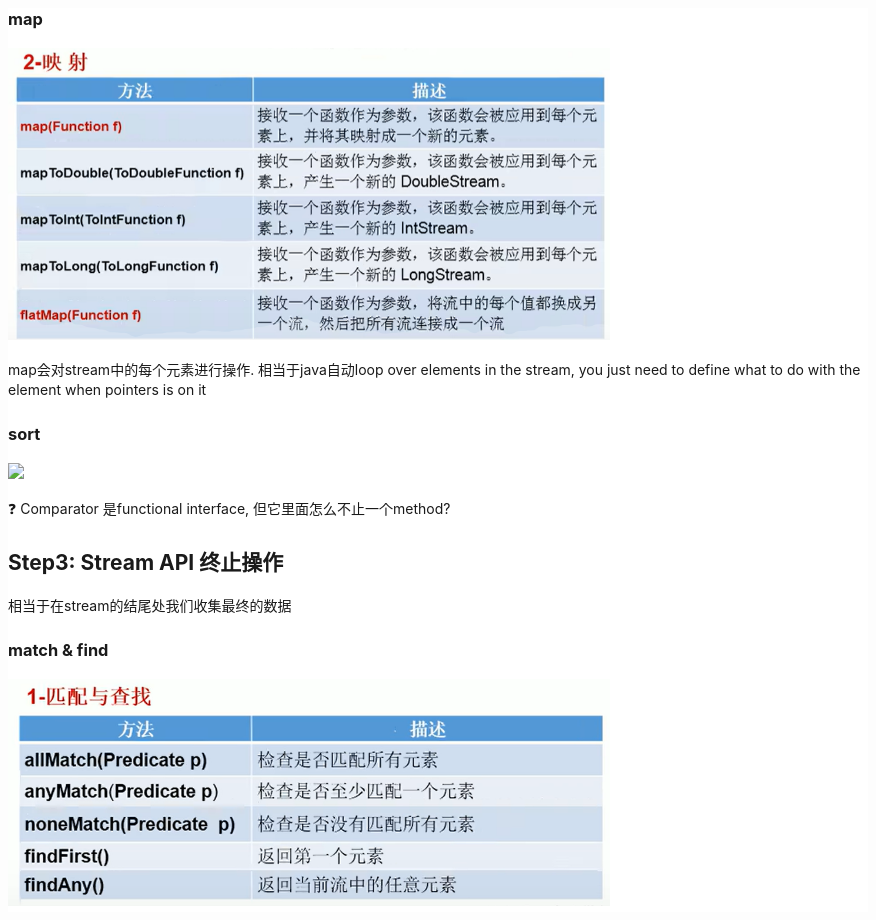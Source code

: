 
### map
<img src="./Src_md/Stream_map.png" width=70%>

map会对stream中的每个元素进行操作. 相当于java自动loop over elements in the stream, you just need to define what to do with the element when pointers is on it

### sort
<img src="../Src_md/Stream_sort.png" width=70%>

:question: Comparator 是functional interface, 但它里面怎么不止一个method?

## Step3: Stream API 终止操作

相当于在stream的结尾处我们收集最终的数据

### match & find

<img src="./Src_md/StreamAPI_match_find.png" width=70%>
